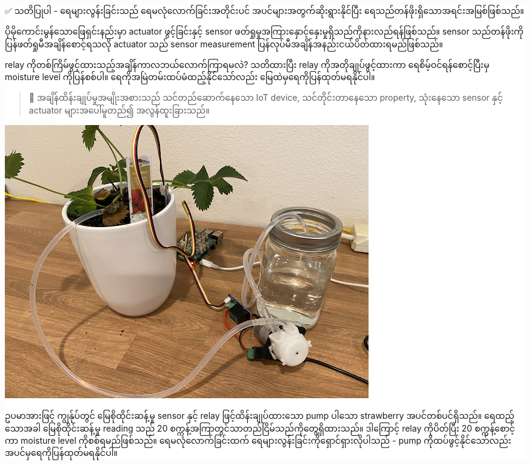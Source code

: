 ✅ သတိပြုပါ - ရေများလွန်းခြင်းသည် ရေမလုံလောက်ခြင်းအတိုင်းပင် အပင်များအတွက်ဆိုးရွားနိုင်ပြီး ရေသည်တန်ဖိုးရှိသောအရင်းအမြစ်ဖြစ်သည်။

ပိုမိုကောင်းမွန်သောဖြေရှင်းနည်းမှာ actuator ဖွင့်ခြင်းနှင့် sensor ဖတ်ရှုမှုအကြားနှောင့်နှေးမှုရှိသည်ကိုနားလည်ရန်ဖြစ်သည်။ sensor သည်တန်ဖိုးကိုပြန်ဖတ်ရှုမီအချိန်စောင့်ရသလို actuator သည် sensor measurement ပြန်လုပ်မီအချိန်အနည်းငယ်ပိတ်ထားရမည်ဖြစ်သည်။

relay ကိုတစ်ကြိမ်ဖွင့်ထားသည့်အချိန်ကာလဘယ်လောက်ကြာရမလဲ? သတိထားပြီး relay ကိုအတိုချုပ်ဖွင့်ထားကာ ရေစိမ့်ဝင်ရန်စောင့်ပြီးမှ moisture level ကိုပြန်စစ်ပါ။ ရေကိုအမြဲတမ်းထပ်မံထည့်နိုင်သော်လည်း မြေထဲမှရေကိုပြန်ထုတ်မရနိုင်ပါ။

> 💁 အချိန်ထိန်းချုပ်မှုအမျိုးအစားသည် သင်တည်ဆောက်နေသော IoT device, သင်တိုင်းတာနေသော property, သုံးနေသော sensor နှင့် actuator များအပေါ်မူတည်၍ အလွန်ထူးခြားသည်။

![Strawberry အပင်တစ်ပင်ကို pump ဖြင့်ရေထည့်ထားပြီး pump သည် relay နှင့်ချိတ်ဆက်ထားသည်။ relay နှင့် မြေစိုထိုင်းဆန့်မှု sensor သည် Raspberry Pi နှင့်ချိတ်ဆက်ထားသည်](../../../../../translated_images/strawberry-with-pump.b410fc72ac6aabad3e28de9775bf2393ead73dcfec6fd8c9bc01cf107ecd171a.my.png)

ဥပမာအားဖြင့် ကျွန်ုပ်တွင် မြေစိုထိုင်းဆန့်မှု sensor နှင့် relay ဖြင့်ထိန်းချုပ်ထားသော pump ပါသော strawberry အပင်တစ်ပင်ရှိသည်။ ရေထည့်သောအခါ မြေစိုထိုင်းဆန့်မှု reading သည် 20 စက္ကန့်အကြာတွင်သာတည်ငြိမ်သည်ကိုတွေ့ရှိထားသည်။ ဒါကြောင့် relay ကိုပိတ်ပြီး 20 စက္ကန့်စောင့်ကာ moisture level ကိုစစ်ရမည်ဖြစ်သည်။ ရေမလုံလောက်ခြင်းထက် ရေများလွန်းခြင်းကိုရှောင်ရှားလိုပါသည် - pump ကိုထပ်ဖွင့်နိုင်သော်လည်း အပင်မှရေကိုပြန်ထုတ်မရနိုင်ပါ။
